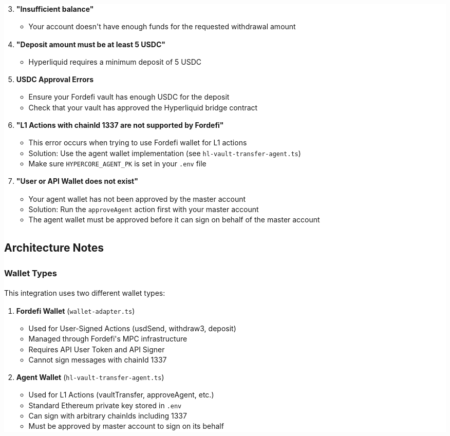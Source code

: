 3. **"Insufficient balance"**
   - Your account doesn't have enough funds for the requested withdrawal amount

4. **"Deposit amount must be at least 5 USDC"**
   - Hyperliquid requires a minimum deposit of 5 USDC

5. **USDC Approval Errors**
   - Ensure your Fordefi vault has enough USDC for the deposit
   - Check that your vault has approved the Hyperliquid bridge contract

6. **"L1 Actions with chainId 1337 are not supported by Fordefi"**
   - This error occurs when trying to use Fordefi wallet for L1 actions
   - Solution: Use the agent wallet implementation (see `hl-vault-transfer-agent.ts`)
   - Make sure `HYPERCORE_AGENT_PK` is set in your `.env` file

7. **"User or API Wallet does not exist"**
   - Your agent wallet has not been approved by the master account
   - Solution: Run the `approveAgent` action first with your master account
   - The agent wallet must be approved before it can sign on behalf of the master account

## Architecture Notes

### Wallet Types
This integration uses two different wallet types:

1. **Fordefi Wallet** (`wallet-adapter.ts`)
   - Used for User-Signed Actions (usdSend, withdraw3, deposit)
   - Managed through Fordefi's MPC infrastructure
   - Requires API User Token and API Signer
   - Cannot sign messages with chainId 1337

2. **Agent Wallet** (`hl-vault-transfer-agent.ts`)
   - Used for L1 Actions (vaultTransfer, approveAgent, etc.)
   - Standard Ethereum private key stored in `.env`
   - Can sign with arbitrary chainIds including 1337
   - Must be approved by master account to sign on its behalf